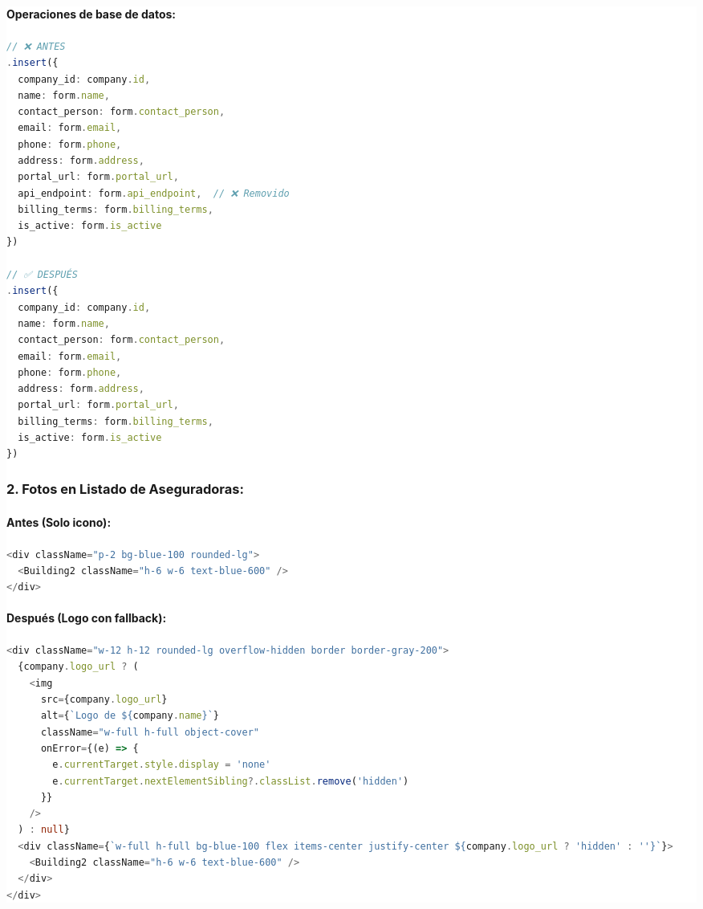 #### **Operaciones de base de datos:**
```typescript
// ❌ ANTES
.insert({
  company_id: company.id,
  name: form.name,
  contact_person: form.contact_person,
  email: form.email,
  phone: form.phone,
  address: form.address,
  portal_url: form.portal_url,
  api_endpoint: form.api_endpoint,  // ❌ Removido
  billing_terms: form.billing_terms,
  is_active: form.is_active
})

// ✅ DESPUÉS
.insert({
  company_id: company.id,
  name: form.name,
  contact_person: form.contact_person,
  email: form.email,
  phone: form.phone,
  address: form.address,
  portal_url: form.portal_url,
  billing_terms: form.billing_terms,
  is_active: form.is_active
})
```

### **2. Fotos en Listado de Aseguradoras:**

#### **Antes (Solo icono):**
```typescript
<div className="p-2 bg-blue-100 rounded-lg">
  <Building2 className="h-6 w-6 text-blue-600" />
</div>
```

#### **Después (Logo con fallback):**
```typescript
<div className="w-12 h-12 rounded-lg overflow-hidden border border-gray-200">
  {company.logo_url ? (
    <img
      src={company.logo_url}
      alt={`Logo de ${company.name}`}
      className="w-full h-full object-cover"
      onError={(e) => {
        e.currentTarget.style.display = 'none'
        e.currentTarget.nextElementSibling?.classList.remove('hidden')
      }}
    />
  ) : null}
  <div className={`w-full h-full bg-blue-100 flex items-center justify-center ${company.logo_url ? 'hidden' : ''}`}>
    <Building2 className="h-6 w-6 text-blue-600" />
  </div>
</div>
```
